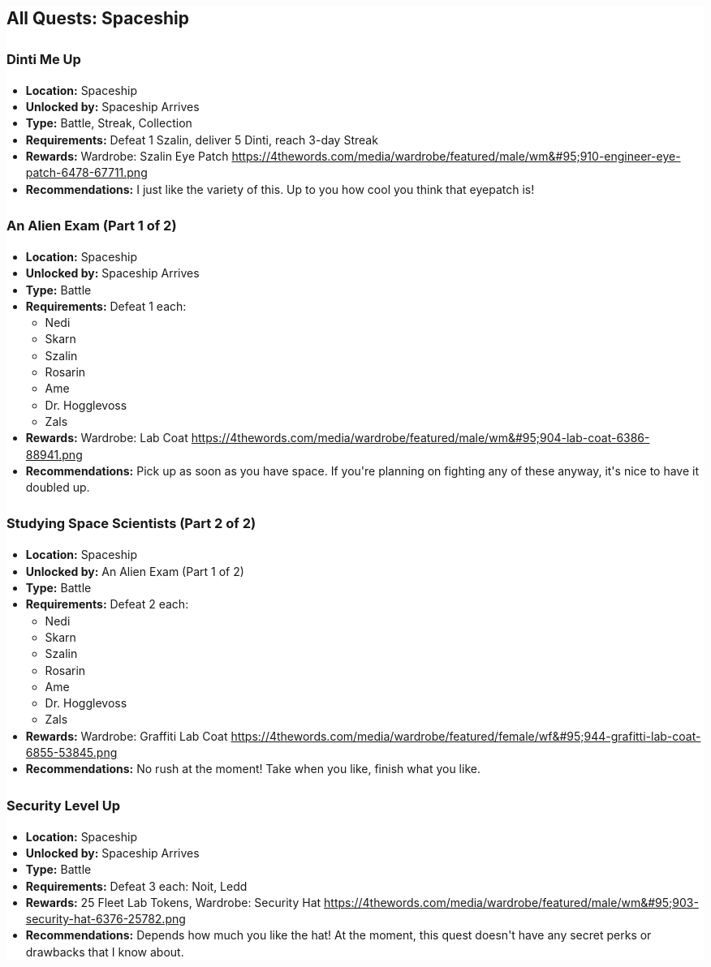 ## All Quests: Spaceship

### Dinti Me Up

- **Location:** Spaceship
- **Unlocked by:** Spaceship Arrives
- **Type:** Battle, Streak, Collection
- **Requirements:** Defeat 1 Szalin, deliver 5 Dinti, reach 3-day Streak
- **Rewards:** Wardrobe: Szalin Eye Patch https://4thewords.com/media/wardrobe/featured/male/wm&#95;910-engineer-eye-patch-6478-67711.png
- **Recommendations:** I just like the variety of this. Up to you how cool you think that eyepatch is!

 ### An Alien Exam (Part 1 of 2)

- **Location:** Spaceship
- **Unlocked by:** Spaceship Arrives
- **Type:** Battle
- **Requirements:** Defeat 1 each:
  - Nedi
  - Skarn
  - Szalin
  - Rosarin
  - Ame
  - Dr. Hogglevoss
  - Zals
- **Rewards:** Wardrobe: Lab Coat https://4thewords.com/media/wardrobe/featured/male/wm&#95;904-lab-coat-6386-88941.png
- **Recommendations:** Pick up as soon as you have space. If you're planning on fighting any of these anyway, it's nice to have it doubled up.

### Studying Space Scientists (Part 2 of 2)

- **Location:** Spaceship
- **Unlocked by:** An Alien Exam (Part 1 of 2)
- **Type:** Battle
- **Requirements:** Defeat 2 each: 
  - Nedi
  - Skarn
  - Szalin
  - Rosarin
  - Ame
  - Dr. Hogglevoss
  - Zals
- **Rewards:** Wardrobe: Graffiti Lab Coat https://4thewords.com/media/wardrobe/featured/female/wf&#95;944-grafitti-lab-coat-6855-53845.png
- **Recommendations:** No rush at the moment! Take when you like, finish what you like.

### Security Level Up

- **Location:** Spaceship
- **Unlocked by:** Spaceship Arrives
- **Type:** Battle
- **Requirements:** Defeat 3 each: Noit, Ledd
- **Rewards:** 25 Fleet Lab Tokens, Wardrobe: Security Hat https://4thewords.com/media/wardrobe/featured/male/wm&#95;903-security-hat-6376-25782.png
- **Recommendations:** Depends how much you like the hat! At the moment, this quest doesn't have any secret perks or drawbacks that I know about.
